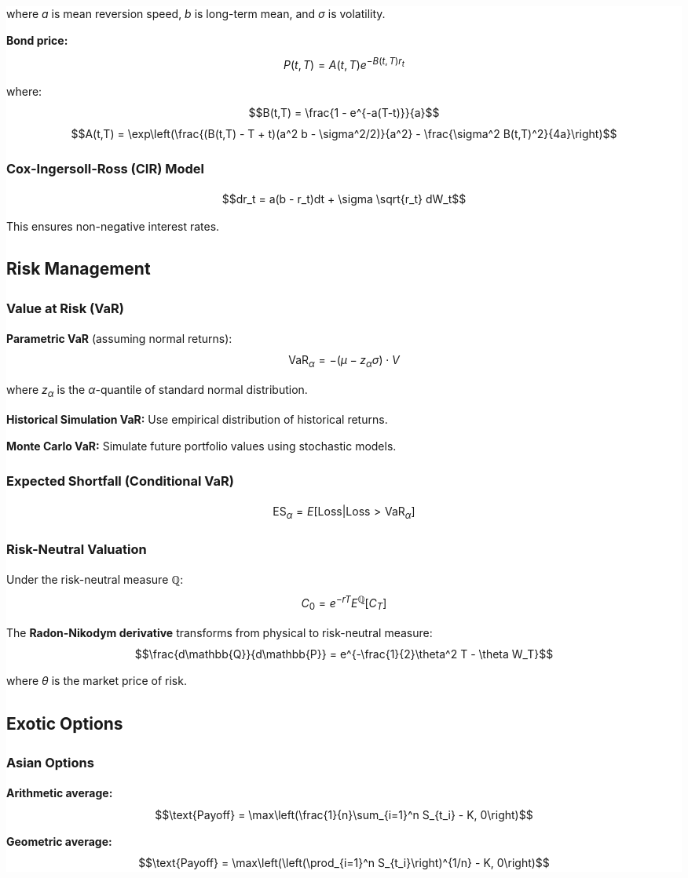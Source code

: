 where $a$ is mean reversion speed, $b$ is long-term mean, and $\sigma$ is volatility.

**Bond price:**
$$P(t,T) = A(t,T) e^{-B(t,T) r_t}$$

where:
$$B(t,T) = \frac{1 - e^{-a(T-t)}}{a}$$
$$A(t,T) = \exp\left(\frac{(B(t,T) - T + t)(a^2 b - \sigma^2/2)}{a^2} - \frac{\sigma^2 B(t,T)^2}{4a}\right)$$

### Cox-Ingersoll-Ross (CIR) Model

$$dr_t = a(b - r_t)dt + \sigma \sqrt{r_t} dW_t$$

This ensures non-negative interest rates.

## Risk Management

### Value at Risk (VaR)

**Parametric VaR** (assuming normal returns):
$$\text{VaR}_\alpha = -(\mu - z_\alpha \sigma) \cdot V$$

where $z_\alpha$ is the $\alpha$-quantile of standard normal distribution.

**Historical Simulation VaR:**
Use empirical distribution of historical returns.

**Monte Carlo VaR:**
Simulate future portfolio values using stochastic models.

### Expected Shortfall (Conditional VaR)

$$\text{ES}_\alpha = E[\text{Loss} | \text{Loss} > \text{VaR}_\alpha]$$

### Risk-Neutral Valuation

Under the risk-neutral measure $\mathbb{Q}$:
$$C_0 = e^{-rT} E^\mathbb{Q}[C_T]$$

The **Radon-Nikodym derivative** transforms from physical to risk-neutral measure:
$$\frac{d\mathbb{Q}}{d\mathbb{P}} = e^{-\frac{1}{2}\theta^2 T - \theta W_T}$$

where $\theta$ is the market price of risk.

## Exotic Options

### Asian Options

**Arithmetic average:**
$$\text{Payoff} = \max\left(\frac{1}{n}\sum_{i=1}^n S_{t_i} - K, 0\right)$$

**Geometric average:**
$$\text{Payoff} = \max\left(\left(\prod_{i=1}^n S_{t_i}\right)^{1/n} - K, 0\right)$$
